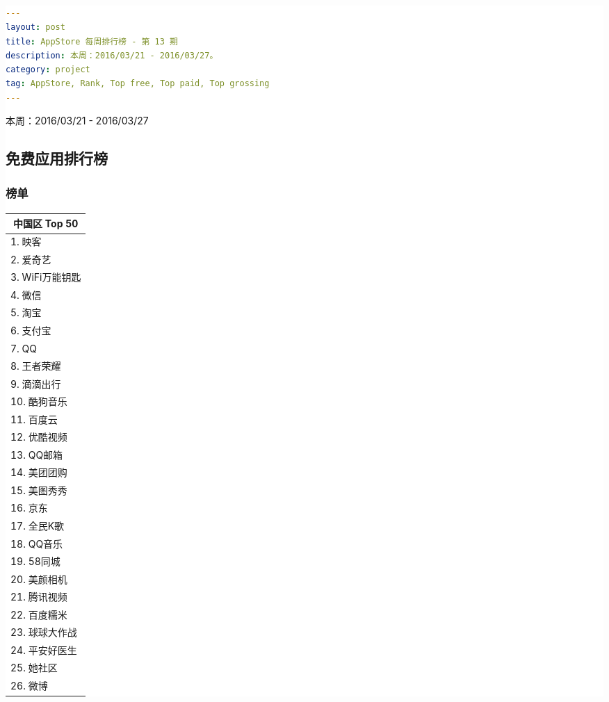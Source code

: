 ```yaml
---
layout: post
title: AppStore 每周排行榜 - 第 13 期
description: 本周：2016/03/21 - 2016/03/27。
category: project
tag: AppStore, Rank, Top free, Top paid, Top grossing
---
```



本周：2016/03/21 - 2016/03/27

## 免费应用排行榜

### 榜单

| 中国区 Top 50 |
|---|
| 1. 映客  |
| 2. 爱奇艺  |
| 3. WiFi万能钥匙  |
| 4. 微信 |
| 5. 淘宝  |
| 6. 支付宝 |
| 7. QQ |
| 8. 王者荣耀 |
| 9. 滴滴出行 |
| 10. 酷狗音乐 |
| 11. 百度云 |
| 12. 优酷视频 |
| 13. QQ邮箱 |
| 14. 美团团购 |
| 15. 美图秀秀 |
| 16. 京东 |
| 17. 全民K歌 |
| 18. QQ音乐 |
| 19. 58同城 |
| 20. 美颜相机  |
| 21. 腾讯视频 |
| 22. 百度糯米 |
| 23. 球球大作战 |
| 24. 平安好医生 |
| 25. 她社区 |
| 26. 微博 |